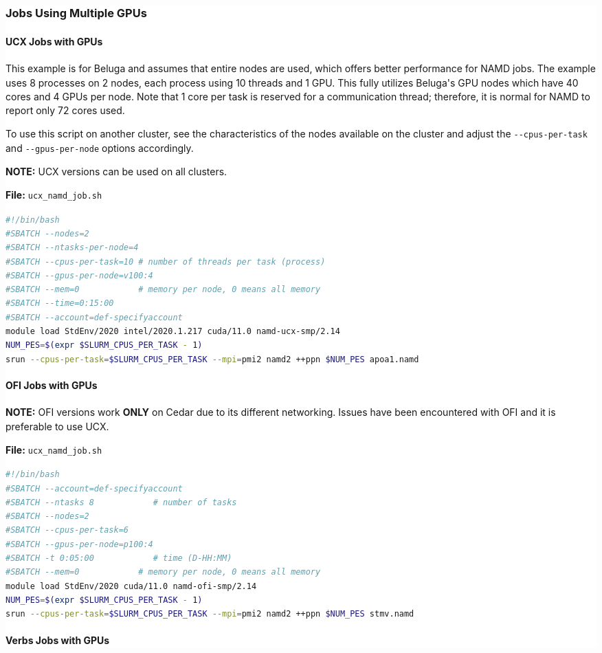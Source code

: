 
### Jobs Using Multiple GPUs

#### UCX Jobs with GPUs

This example is for Beluga and assumes that entire nodes are used, which offers better performance for NAMD jobs. The example uses 8 processes on 2 nodes, each process using 10 threads and 1 GPU. This fully utilizes Beluga's GPU nodes which have 40 cores and 4 GPUs per node. Note that 1 core per task is reserved for a communication thread; therefore, it is normal for NAMD to report only 72 cores used.

To use this script on another cluster, see the characteristics of the nodes available on the cluster and adjust the `--cpus-per-task` and `--gpus-per-node` options accordingly.

**NOTE:** UCX versions can be used on all clusters.

**File:** `ucx_namd_job.sh`

```bash
#!/bin/bash
#SBATCH --nodes=2
#SBATCH --ntasks-per-node=4
#SBATCH --cpus-per-task=10 # number of threads per task (process)
#SBATCH --gpus-per-node=v100:4
#SBATCH --mem=0            # memory per node, 0 means all memory
#SBATCH --time=0:15:00
#SBATCH --account=def-specifyaccount
module load StdEnv/2020 intel/2020.1.217 cuda/11.0 namd-ucx-smp/2.14
NUM_PES=$(expr $SLURM_CPUS_PER_TASK - 1)
srun --cpus-per-task=$SLURM_CPUS_PER_TASK --mpi=pmi2 namd2 ++ppn $NUM_PES apoa1.namd
```


#### OFI Jobs with GPUs

**NOTE:** OFI versions work **ONLY** on Cedar due to its different networking. Issues have been encountered with OFI and it is preferable to use UCX.

**File:** `ucx_namd_job.sh`

```bash
#!/bin/bash
#SBATCH --account=def-specifyaccount
#SBATCH --ntasks 8            # number of tasks
#SBATCH --nodes=2
#SBATCH --cpus-per-task=6
#SBATCH --gpus-per-node=p100:4
#SBATCH -t 0:05:00            # time (D-HH:MM)
#SBATCH --mem=0            # memory per node, 0 means all memory
module load StdEnv/2020 cuda/11.0 namd-ofi-smp/2.14
NUM_PES=$(expr $SLURM_CPUS_PER_TASK - 1)
srun --cpus-per-task=$SLURM_CPUS_PER_TASK --mpi=pmi2 namd2 ++ppn $NUM_PES stmv.namd
```


#### Verbs Jobs with GPUs
